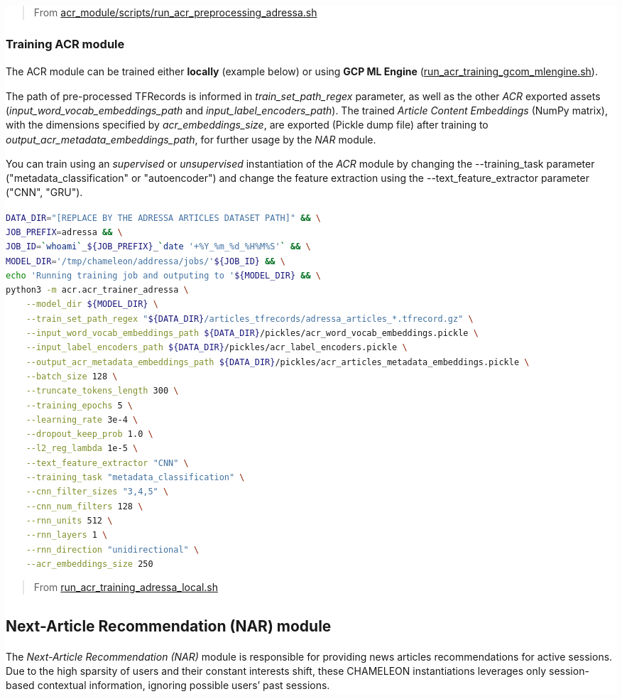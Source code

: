 > From [acr_module/scripts/run_acr_preprocessing_adressa.sh](https://github.com/Heng-xiu/CAGE/blob/master/acr_module/scripts/run_acr_preprocessing_adressa.sh)

### Training ACR module
The ACR module can be trained either **locally** (example below) or using **GCP ML Engine** ([run_acr_training_gcom_mlengine.sh](https://github.com/Heng-xiu/CAGE/blob/master/acr_module/scripts/run_acr_training_adressa_mlengine.sh)).

The path of pre-processed TFRecords is informed in *train_set_path_regex* parameter, as well as the other *ACR* exported assets (*input_word_vocab_embeddings_path* and *input_label_encoders_path*). The trained *Article Content Embeddings* (NumPy matrix), with the dimensions specified by *acr_embeddings_size*, are exported (Pickle dump file) after training to *output_acr_metadata_embeddings_path*, for further usage by the *NAR* module.

You can train using an *supervised* or *unsupervised* instantiation of the *ACR* module by changing the --training_task parameter ("metadata_classification" or "autoencoder") and change the feature extraction using the --text_feature_extractor parameter ("CNN", "GRU").

```bash
DATA_DIR="[REPLACE BY THE ADRESSA ARTICLES DATASET PATH]" && \
JOB_PREFIX=adressa && \
JOB_ID=`whoami`_${JOB_PREFIX}_`date '+%Y_%m_%d_%H%M%S'` && \
MODEL_DIR='/tmp/chameleon/addressa/jobs/'${JOB_ID} && \
echo 'Running training job and outputing to '${MODEL_DIR} && \
python3 -m acr.acr_trainer_adressa \
	--model_dir ${MODEL_DIR} \
	--train_set_path_regex "${DATA_DIR}/articles_tfrecords/adressa_articles_*.tfrecord.gz" \
	--input_word_vocab_embeddings_path ${DATA_DIR}/pickles/acr_word_vocab_embeddings.pickle \
	--input_label_encoders_path ${DATA_DIR}/pickles/acr_label_encoders.pickle \
	--output_acr_metadata_embeddings_path ${DATA_DIR}/pickles/acr_articles_metadata_embeddings.pickle \
	--batch_size 128 \
	--truncate_tokens_length 300 \
	--training_epochs 5 \
	--learning_rate 3e-4 \
	--dropout_keep_prob 1.0 \
	--l2_reg_lambda 1e-5 \
	--text_feature_extractor "CNN" \
	--training_task "metadata_classification" \
	--cnn_filter_sizes "3,4,5" \
	--cnn_num_filters 128 \
	--rnn_units 512 \
	--rnn_layers 1 \
	--rnn_direction "unidirectional" \
	--acr_embeddings_size 250
```
> From [run_acr_training_adressa_local.sh](https://github.com/Heng-xiu/CAGE/blob/master/acr_module/scripts/run_acr_training_adressa_local.sh)

## Next-Article Recommendation (NAR) module

The *Next-Article Recommendation (NAR)* module is responsible for providing news articles recommendations for active sessions.
Due to the high sparsity of users and their constant interests shift, these CHAMELEON instantiations leverages only session-based contextual information, ignoring possible users’ past sessions.
